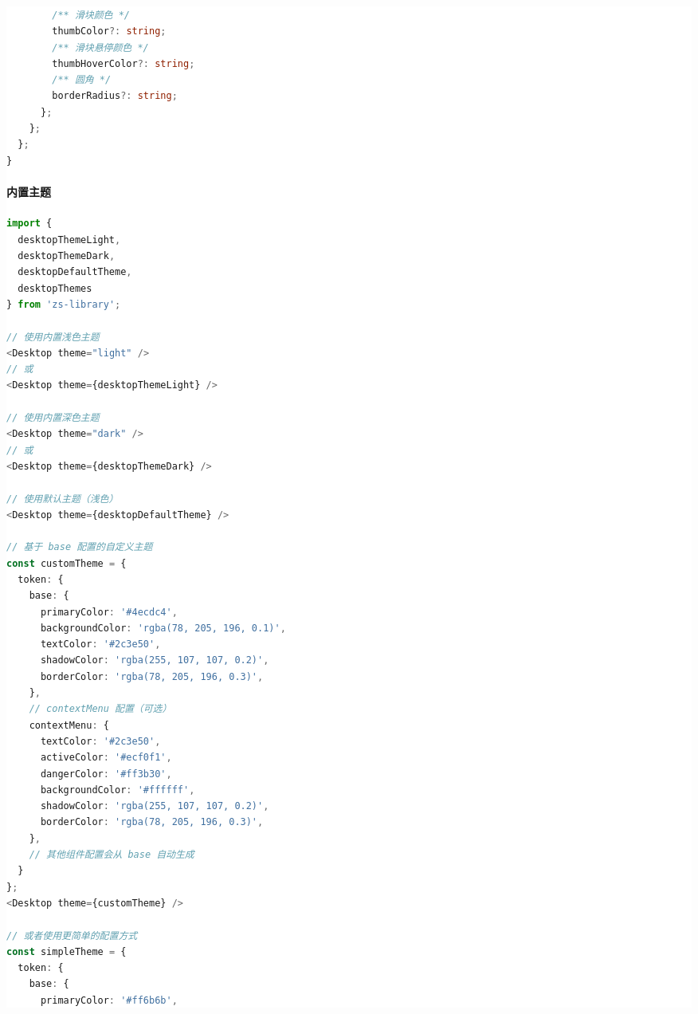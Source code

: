 ```typescript
        /** 滑块颜色 */
        thumbColor?: string;
        /** 滑块悬停颜色 */
        thumbHoverColor?: string;
        /** 圆角 */
        borderRadius?: string;
      };
    };
  };
}
```

#### 内置主题

```typescript
import {
  desktopThemeLight,
  desktopThemeDark,
  desktopDefaultTheme,
  desktopThemes
} from 'zs-library';

// 使用内置浅色主题
<Desktop theme="light" />
// 或
<Desktop theme={desktopThemeLight} />

// 使用内置深色主题
<Desktop theme="dark" />
// 或
<Desktop theme={desktopThemeDark} />

// 使用默认主题（浅色）
<Desktop theme={desktopDefaultTheme} />

// 基于 base 配置的自定义主题
const customTheme = {
  token: {
    base: {
      primaryColor: '#4ecdc4',
      backgroundColor: 'rgba(78, 205, 196, 0.1)',
      textColor: '#2c3e50',
      shadowColor: 'rgba(255, 107, 107, 0.2)',
      borderColor: 'rgba(78, 205, 196, 0.3)',
    },
    // contextMenu 配置（可选）
    contextMenu: {
      textColor: '#2c3e50',
      activeColor: '#ecf0f1',
      dangerColor: '#ff3b30',
      backgroundColor: '#ffffff',
      shadowColor: 'rgba(255, 107, 107, 0.2)',
      borderColor: 'rgba(78, 205, 196, 0.3)',
    },
    // 其他组件配置会从 base 自动生成
  }
};
<Desktop theme={customTheme} />

// 或者使用更简单的配置方式
const simpleTheme = {
  token: {
    base: {
      primaryColor: '#ff6b6b',
```